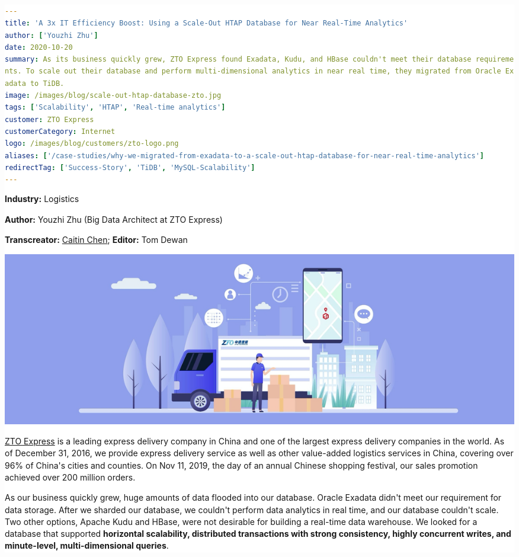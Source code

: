 ```yaml
---
title: 'A 3x IT Efficiency Boost: Using a Scale-Out HTAP Database for Near Real-Time Analytics'
author: ['Youzhi Zhu']
date: 2020-10-20
summary: As its business quickly grew, ZTO Express found Exadata, Kudu, and HBase couldn't meet their database requirements. To scale out their database and perform multi-dimensional analytics in near real time, they migrated from Oracle Exadata to TiDB.
image: /images/blog/scale-out-htap-database-zto.jpg
tags: ['Scalability', 'HTAP', 'Real-time analytics']
customer: ZTO Express
customerCategory: Internet
logo: /images/blog/customers/zto-logo.png
aliases: ['/case-studies/why-we-migrated-from-exadata-to-a-scale-out-htap-database-for-near-real-time-analytics']
redirectTag: ['Success-Story', 'TiDB', 'MySQL-Scalability']
---
```


**Industry:** Logistics

**Author:** Youzhi Zhu (Big Data Architect at ZTO Express)

**Transcreator:** [Caitin Chen](https://github.com/CaitinChen); **Editor:** Tom Dewan

![Horizontally scaling database for real-time analytics](media/scale-out-htap-database-zto.jpg)

[ZTO Express](https://www.crunchbase.com/organization/zto-express) is a leading express delivery company in China and one of the largest express delivery companies in the world. As of December 31, 2016, we provide express delivery service as well as other value-added logistics services in China, covering over 96% of China's cities and counties. On Nov 11, 2019, the day of an annual Chinese shopping festival, our sales promotion achieved over 200 million orders.

As our business quickly grew, huge amounts of data flooded into our database. Oracle Exadata didn't meet our requirement for data storage. After we sharded our database, we couldn't perform data analytics in real time, and our database couldn't scale. Two other options, Apache Kudu and HBase, were not desirable for building a real-time data warehouse. We looked for a database that supported **horizontal scalability, distributed transactions with strong consistency, highly concurrent writes, and minute-level, multi-dimensional queries**.
